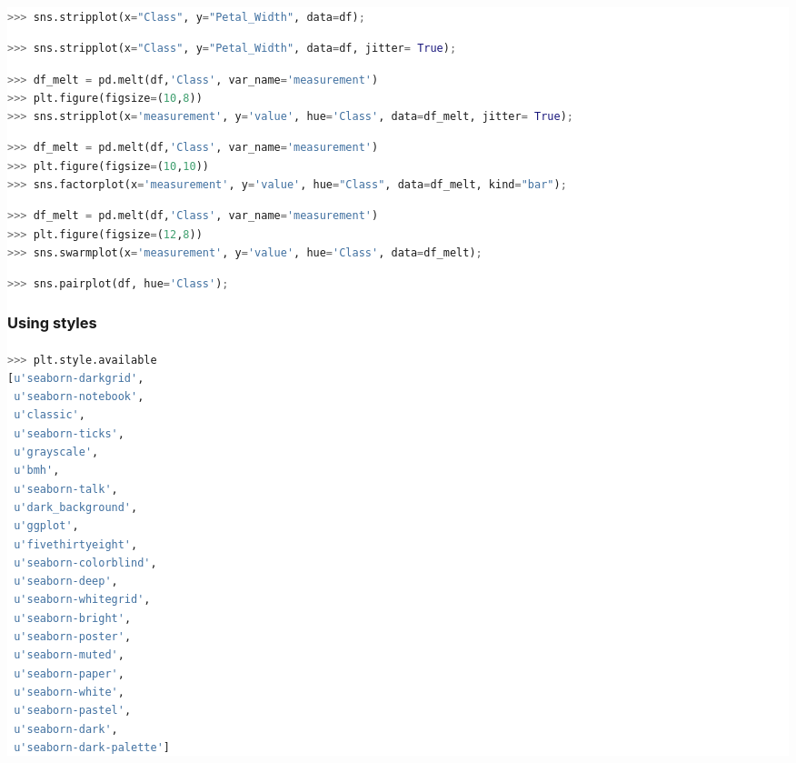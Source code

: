 ```python
>>> sns.stripplot(x="Class", y="Petal_Width", data=df);
```

```python
>>> sns.stripplot(x="Class", y="Petal_Width", data=df, jitter= True);
```

```python
>>> df_melt = pd.melt(df,'Class', var_name='measurement')
>>> plt.figure(figsize=(10,8))
>>> sns.stripplot(x='measurement', y='value', hue='Class', data=df_melt, jitter= True);
```

```python
>>> df_melt = pd.melt(df,'Class', var_name='measurement')
>>> plt.figure(figsize=(10,10))
>>> sns.factorplot(x='measurement', y='value', hue="Class", data=df_melt, kind="bar");
```

```python
>>> df_melt = pd.melt(df,'Class', var_name='measurement')
>>> plt.figure(figsize=(12,8))
>>> sns.swarmplot(x='measurement', y='value', hue='Class', data=df_melt);
```

```python
>>> sns.pairplot(df, hue='Class');
```

### Using styles

```python
>>> plt.style.available
[u'seaborn-darkgrid',
 u'seaborn-notebook',
 u'classic',
 u'seaborn-ticks',
 u'grayscale',
 u'bmh',
 u'seaborn-talk',
 u'dark_background',
 u'ggplot',
 u'fivethirtyeight',
 u'seaborn-colorblind',
 u'seaborn-deep',
 u'seaborn-whitegrid',
 u'seaborn-bright',
 u'seaborn-poster',
 u'seaborn-muted',
 u'seaborn-paper',
 u'seaborn-white',
 u'seaborn-pastel',
 u'seaborn-dark',
 u'seaborn-dark-palette']
```
